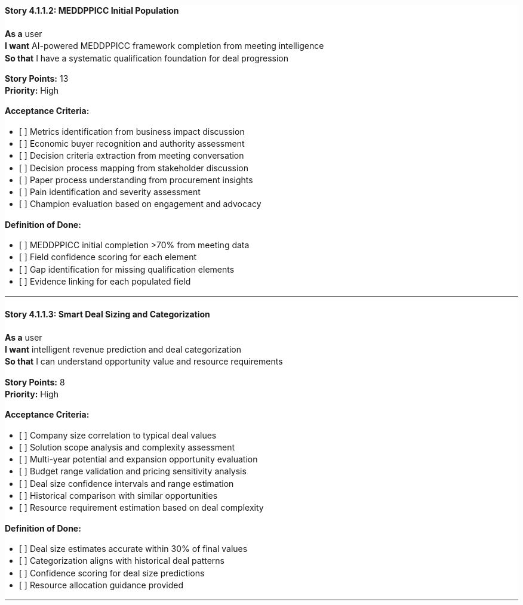 #### **Story 4.1.1.2: MEDDPPICC Initial Population**

**As a** user  
 **I want** AI-powered MEDDPPICC framework completion from meeting intelligence  
 **So that** I have a systematic qualification foundation for deal progression

**Story Points:** 13  
 **Priority:** High

**Acceptance Criteria:**

* \[ \] Metrics identification from business impact discussion  
* \[ \] Economic buyer recognition and authority assessment  
* \[ \] Decision criteria extraction from meeting conversation  
* \[ \] Decision process mapping from stakeholder discussion  
* \[ \] Paper process understanding from procurement insights  
* \[ \] Pain identification and severity assessment  
* \[ \] Champion evaluation based on engagement and advocacy

**Definition of Done:**

* \[ \] MEDDPPICC initial completion \>70% from meeting data  
* \[ \] Field confidence scoring for each element  
* \[ \] Gap identification for missing qualification elements  
* \[ \] Evidence linking for each populated field

---

#### **Story 4.1.1.3: Smart Deal Sizing and Categorization**

**As a** user  
 **I want** intelligent revenue prediction and deal categorization  
 **So that** I can understand opportunity value and resource requirements

**Story Points:** 8  
 **Priority:** High

**Acceptance Criteria:**

* \[ \] Company size correlation to typical deal values  
* \[ \] Solution scope analysis and complexity assessment  
* \[ \] Multi-year potential and expansion opportunity evaluation  
* \[ \] Budget range validation and pricing sensitivity analysis  
* \[ \] Deal size confidence intervals and range estimation  
* \[ \] Historical comparison with similar opportunities  
* \[ \] Resource requirement estimation based on deal complexity

**Definition of Done:**

* \[ \] Deal size estimates accurate within 30% of final values  
* \[ \] Categorization aligns with historical deal patterns  
* \[ \] Confidence scoring for deal size predictions  
* \[ \] Resource allocation guidance provided

---
